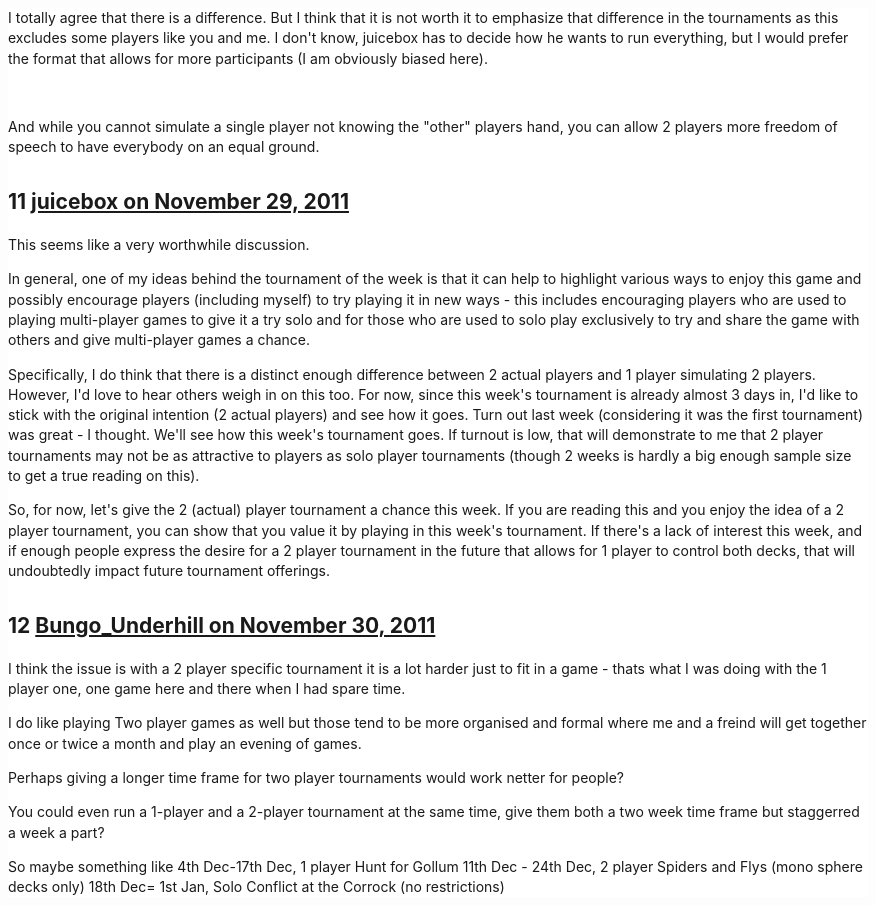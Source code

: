 I totally agree that there is a difference. But I think that it is not worth it to emphasize that difference in the tournaments as this excludes some players like you and me. I don't know, juicebox has to decide how he wants to run everything, but I would prefer the format that allows for more participants (I am obviously biased here).

 

And while you cannot simulate a single player not knowing the "other" players hand, you can allow 2 players more freedom of speech to have everybody on an equal ground. 

## 11 [juicebox on November 29, 2011](https://community.fantasyflightgames.com/topic/56819-the-juicebox-lotr-lcg-2-player-tournament-1-december-11-completed/?do=findComment&comment=561849)

This seems like a very worthwhile discussion.

In general, one of my ideas behind the tournament of the week is that it can help to highlight various ways to enjoy this game and possibly encourage players (including myself) to try playing it in new ways - this includes encouraging players who are used to playing multi-player games to give it a try solo and for those who are used to solo play exclusively to try and share the game with others and give multi-player games a chance.

Specifically, I do think that there is a distinct enough difference between 2 actual players and 1 player simulating 2 players. However, I'd love to hear others weigh in on this too. For now, since this week's tournament is already almost 3 days in, I'd like to stick with the original intention (2 actual players) and see how it goes. Turn out last week (considering it was the first tournament) was great - I thought. We'll see how this week's tournament goes. If turnout is low, that will demonstrate to me that 2 player tournaments may not be as attractive to players as solo player tournaments (though 2 weeks is hardly a big enough sample size to get a true reading on this).

So, for now, let's give the 2 (actual) player tournament a chance this week. If you are reading this and you enjoy the idea of a 2 player tournament, you can show that you value it by playing in this week's tournament. If there's a lack of interest this week, and if enough people express the desire for a 2 player tournament in the future that allows for 1 player to control both decks, that will undoubtedly impact future tournament offerings.

## 12 [Bungo_Underhill on November 30, 2011](https://community.fantasyflightgames.com/topic/56819-the-juicebox-lotr-lcg-2-player-tournament-1-december-11-completed/?do=findComment&comment=561951)

I think the issue is with a 2 player specific tournament it is a lot harder just to fit in a game - thats what I was doing with the 1 player one, one game here and there when I had spare time. 

I do like playing Two player games as well but those tend to be more organised and formal where me and a freind will get together once or twice a month and play an evening of games.

Perhaps giving a longer time frame for two player tournaments would work netter for people?

You could even run a 1-player and a 2-player tournament at the same time, give them both a two week time frame but staggerred a week a part?

So maybe something like
4th Dec-17th Dec, 1 player Hunt for Gollum
11th Dec - 24th Dec, 2 player Spiders and Flys (mono sphere decks only)
18th Dec= 1st Jan, Solo Conflict at the Corrock (no restrictions)
